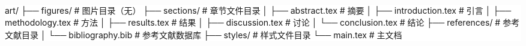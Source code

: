 
art/
├── figures/          # 图片目录（无）
├── sections/         # 章节文件目录
│   ├── abstract.tex      # 摘要
│   ├── introduction.tex  # 引言
│   ├── methodology.tex   # 方法
│   ├── results.tex       # 结果
│   ├── discussion.tex    # 讨论
│   └── conclusion.tex    # 结论
├── references/       # 参考文献目录
│   └── bibliography.bib  # 参考文献数据库
├── styles/          # 样式文件目录
└── main.tex         # 主文档